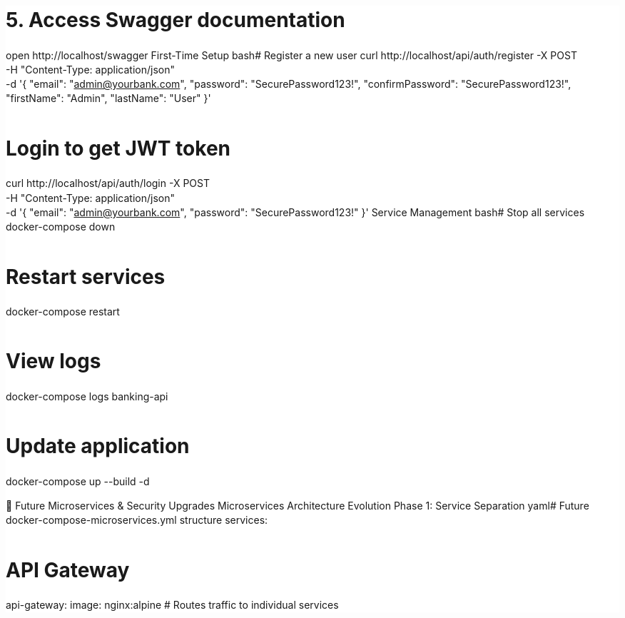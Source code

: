 # 5. Access Swagger documentation
open http://localhost/swagger
First-Time Setup
bash# Register a new user
curl http://localhost/api/auth/register -X POST \
  -H "Content-Type: application/json" \
  -d '{
    "email": "admin@yourbank.com",
    "password": "SecurePassword123!",
    "confirmPassword": "SecurePassword123!",
    "firstName": "Admin",
    "lastName": "User"
  }'

# Login to get JWT token
curl http://localhost/api/auth/login -X POST \
  -H "Content-Type: application/json" \
  -d '{
    "email": "admin@yourbank.com",
    "password": "SecurePassword123!"
  }'
Service Management
bash# Stop all services
docker-compose down

# Restart services
docker-compose restart

# View logs
docker-compose logs banking-api

# Update application
docker-compose up --build -d

🔮 Future Microservices & Security Upgrades
Microservices Architecture Evolution
Phase 1: Service Separation
yaml# Future docker-compose-microservices.yml structure
services:
  # API Gateway
  api-gateway:
    image: nginx:alpine
    # Routes traffic to individual services
  